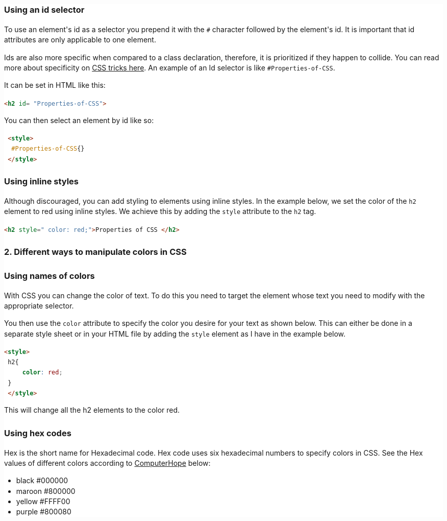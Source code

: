 ### Using an id selector
To use an element's id as a selector you prepend it with the `#` character followed by the element's id. It is important that id attributes are only applicable to one element. 

Ids are also more specific when compared to a class declaration, therefore, it is prioritized if they happen to collide. You can read more about specificity on [CSS tricks here](https://css-tricks.com/specifics-on-css-specificity/). An example of an Id selector is like `#Properties-of-CSS`. 

It can be set in HTML like this:
```html
<h2 id= "Properties-of-CSS">
```
 
You can then select an element by id like so:
 
```html
 <style>
  #Properties-of-CSS{}
 </style>
```

### Using inline styles
Although discouraged, you can add styling to elements using inline styles. In the example below, we set the color of the `h2` element to red using inline styles. We achieve this by adding the `style` attribute to the `h2` tag.

```html
<h2 style=" color: red;">Properties of CSS </h2>
```

### 2. Different ways to manipulate colors in CSS
### Using names of colors
With CSS you can change the color of text. To do this you need to target the element whose text you need to modify with the appropriate selector. 

You then use the `color` attribute to specify the color you desire for your text as shown below. This can either be done in a separate style sheet or in your HTML file by adding the `style` element as I have in the example below.

```html
<style>
 h2{
     color: red;
 }
 </style>
 ```
 
This will change all the h2 elements to the color red.
 
### Using hex codes
Hex is the short name for Hexadecimal code. Hex code uses six hexadecimal numbers to specify colors in CSS. See the Hex values of different colors according to [ComputerHope](https://www.computerhope.com/htmcolor.htm) below:

- black  #000000
- maroon  #800000
- yellow  #FFFF00
- purple  #800080
